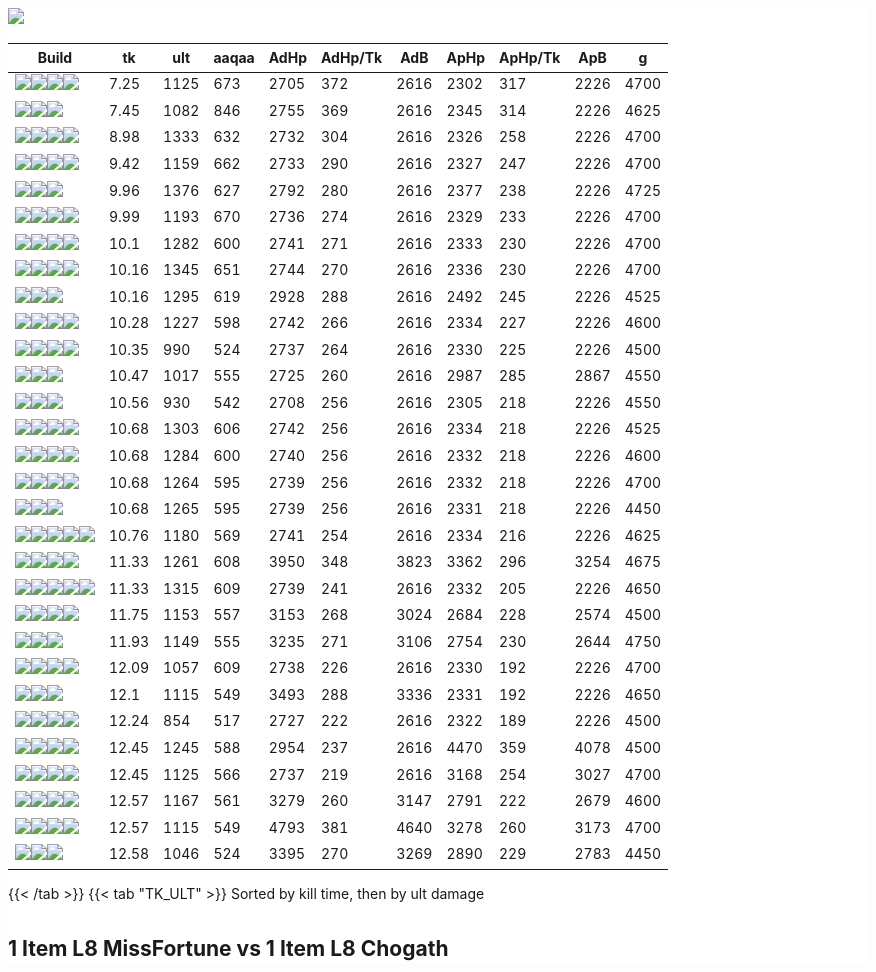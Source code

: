 ![](/StatMods/StatModsArmorIcon.png)





 Build |tk|ult|aaqaa|AdHp|AdHp/Tk|AdB|ApHp|ApHp/Tk|ApB|g
-|-|-|-|-|-|-|-|-|-|-
![](/item/6672.png)![](/item/1053.png)![](/item/1055.png)![](/item/1036.png)|7.25|1125|673|2705|372|2616|2302|317|2226|4700
![](/item/3153.png)![](/item/1055.png)![](/item/1037.png)|7.45|1082|846|2755|369|2616|2345|314|2226|4625
![](/item/6676.png)![](/item/1053.png)![](/item/1055.png)![](/item/1036.png)|8.98|1333|632|2732|304|2616|2326|258|2226|4700
![](/item/3087.png)![](/item/1053.png)![](/item/1055.png)![](/item/1036.png)|9.42|1159|662|2733|290|2616|2327|247|2226|4700
![](/item/3074.png)![](/item/1055.png)![](/item/1037.png)|9.96|1376|627|2792|280|2616|2377|238|2226|4725
![](/item/3095.png)![](/item/1053.png)![](/item/1055.png)![](/item/1036.png)|9.99|1193|670|2736|274|2616|2329|233|2226|4700
![](/item/6696.png)![](/item/1053.png)![](/item/1055.png)![](/item/1036.png)|10.1|1282|600|2741|271|2616|2333|230|2226|4700
![](/item/3036.png)![](/item/1053.png)![](/item/1055.png)![](/item/1036.png)|10.16|1345|651|2744|270|2616|2336|230|2226|4700
![](/item/3072.png)![](/item/1055.png)![](/item/1037.png)|10.16|1295|619|2928|288|2616|2492|245|2226|4525
![](/item/3508.png)![](/item/1053.png)![](/item/1055.png)![](/item/1036.png)|10.28|1227|598|2742|266|2616|2334|227|2226|4600
![](/item/3046.png)![](/item/1053.png)![](/item/1055.png)![](/item/1036.png)|10.35|990|524|2737|264|2616|2330|225|2226|4500
![](/item/3091.png)![](/item/1053.png)![](/item/1055.png)|10.47|1017|555|2725|260|2616|2987|285|2867|4550
![](/item/3115.png)![](/item/1053.png)![](/item/1055.png)|10.56|930|542|2708|256|2616|2305|218|2226|4550
![](/item/3179.png)![](/item/1053.png)![](/item/1055.png)![](/item/1037.png)|10.68|1303|606|2742|256|2616|2334|218|2226|4525
![](/item/3004.png)![](/item/1053.png)![](/item/1055.png)![](/item/1036.png)|10.68|1284|600|2740|256|2616|2332|218|2226|4600
![](/item/6693.png)![](/item/1053.png)![](/item/1055.png)![](/item/1036.png)|10.68|1264|595|2739|256|2616|2332|218|2226|4700
![](/item/3142.png)![](/item/1053.png)![](/item/1055.png)|10.68|1265|595|2739|256|2616|2331|218|2226|4450
![](/item/3006.png)![](/item/1053.png)![](/item/1055.png)![](/item/1038.png)![](/item/1037.png)|10.76|1180|569|2741|254|2616|2334|216|2226|4625
![](/item/6673.png)![](/item/1055.png)![](/item/1037.png)![](/item/1036.png)|11.33|1261|608|3950|348|3823|3362|296|3254|4675
![](/item/6695.png)![](/item/1053.png)![](/item/1055.png)![](/item/1036.png)![](/item/1036.png)|11.33|1315|609|2739|241|2616|2332|205|2226|4650
![](/item/6609.png)![](/item/1053.png)![](/item/1055.png)![](/item/1036.png)|11.75|1153|557|3153|268|3024|2684|228|2574|4500
![](/item/3161.png)![](/item/1053.png)![](/item/1055.png)|11.93|1149|555|3235|271|3106|2754|230|2644|4750
![](/item/3094.png)![](/item/1053.png)![](/item/1055.png)![](/item/1036.png)|12.09|1057|609|2738|226|2616|2330|192|2226|4700
![](/item/6333.png)![](/item/1053.png)![](/item/1055.png)|12.1|1115|549|3493|288|3336|2331|192|2226|4650
![](/item/3085.png)![](/item/1053.png)![](/item/1055.png)![](/item/1036.png)|12.24|854|517|2727|222|2616|2322|189|2226|4500
![](/item/3156.png)![](/item/1053.png)![](/item/1055.png)![](/item/1036.png)|12.45|1245|588|2954|237|2616|4470|359|4078|4500
![](/item/3139.png)![](/item/1053.png)![](/item/1055.png)![](/item/1036.png)|12.45|1125|566|2737|219|2616|3168|254|3027|4700
![](/item/3814.png)![](/item/1053.png)![](/item/1055.png)![](/item/1036.png)|12.57|1167|561|3279|260|3147|2791|222|2679|4600
![](/item/3026.png)![](/item/1053.png)![](/item/1055.png)![](/item/1036.png)|12.57|1115|549|4793|381|4640|3278|260|3173|4700
![](/item/3071.png)![](/item/1053.png)![](/item/1055.png)|12.58|1046|524|3395|270|3269|2890|229|2783|4450
{{< /tab >}}
{{< tab "TK_ULT" >}}
Sorted by kill time, then by ult damage
## 1 Item L8 MissFortune vs 1 Item L8 Chogath
